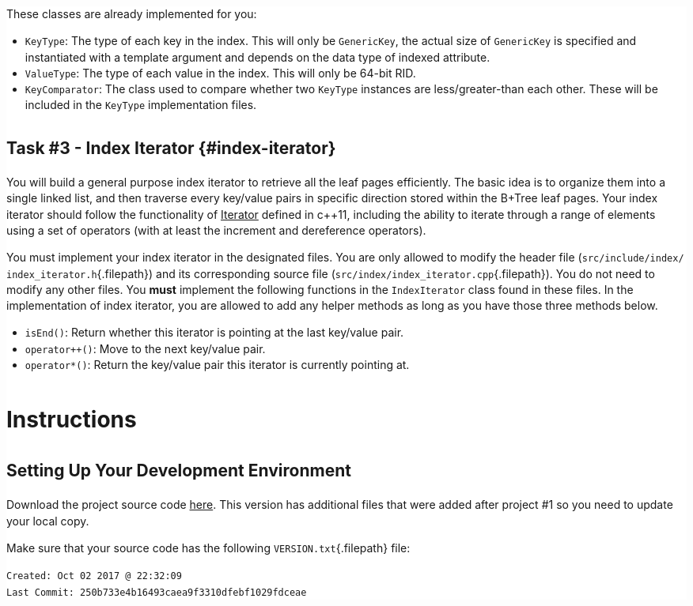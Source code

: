 These classes are already implemented for you:

-   `KeyType`: The type of each key in the index. This will only be
    `GenericKey`, the actual size of `GenericKey` is specified and
    instantiated with a template argument and depends on the data type
    of indexed attribute.
-   `ValueType`: The type of each value in the index. This will only be
    64-bit RID.
-   `KeyComparator`: The class used to compare whether two `KeyType`
    instances are less/greater-than each other. These will be included
    in the `KeyType` implementation files.

Task \#3 - Index Iterator {#index-iterator}
-------------------------

You will build a general purpose index iterator to retrieve all the leaf
pages efficiently. The basic idea is to organize them into a single
linked list, and then traverse every key/value pairs in specific
direction stored within the B+Tree leaf pages. Your index iterator
should follow the functionality of
[Iterator](http://www.cplusplus.com/reference/iterator/) defined in
c++11, including the ability to iterate through a range of elements
using a set of operators (with at least the increment and dereference
operators).

You must implement your index iterator in the designated files. You are
only allowed to modify the header file
(`src/include/index/index_iterator.h`{.filepath}) and its corresponding
source file (`src/index/index_iterator.cpp`{.filepath}). You do not need
to modify any other files. You **must** implement the following
functions in the `IndexIterator` class found in these files. In the
implementation of index iterator, you are allowed to add any helper
methods as long as you have those three methods below.

-   `isEnd()`: Return whether this iterator is pointing at the last
    key/value pair.
-   `operator++()`: Move to the next key/value pair.
-   `operator*()`: Return the key/value pair this iterator is currently
    pointing at.

Instructions
============

Setting Up Your Development Environment
---------------------------------------

Download the project source code
[here](%7Bfilename%7D/files/sqlite-fall2017.tar.gz). This version has
additional files that were added after project \#1 so you need to update
your local copy.

Make sure that your source code has the following
`VERSION.txt`{.filepath} file:

    Created: Oct 02 2017 @ 22:32:09
    Last Commit: 250b733e4b16493caea9f3310dfebf1029fdceae
